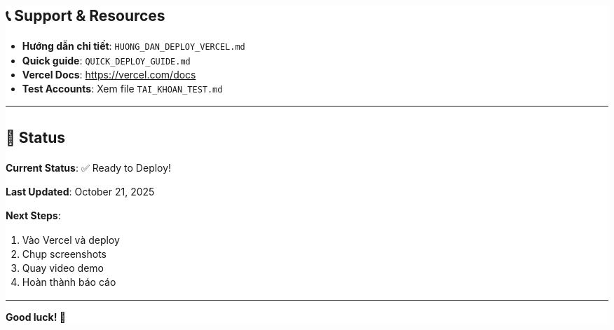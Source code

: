 
## 📞 Support & Resources

- **Hướng dẫn chi tiết**: `HUONG_DAN_DEPLOY_VERCEL.md`
- **Quick guide**: `QUICK_DEPLOY_GUIDE.md`
- **Vercel Docs**: https://vercel.com/docs
- **Test Accounts**: Xem file `TAI_KHOAN_TEST.md`

---

## 🎉 Status

**Current Status**: ✅ Ready to Deploy!

**Last Updated**: October 21, 2025

**Next Steps**: 
1. Vào Vercel và deploy
2. Chụp screenshots
3. Quay video demo
4. Hoàn thành báo cáo

---

**Good luck! 🚀**

